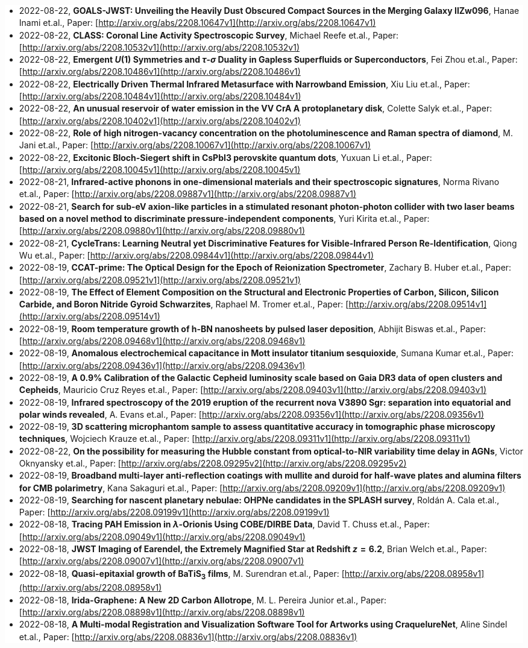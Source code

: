 - 2022-08-22, **GOALS-JWST: Unveiling the Heavily Dust Obscured Compact Sources in the Merging Galaxy IIZw096**, Hanae Inami et.al., Paper: [http://arxiv.org/abs/2208.10647v1](http://arxiv.org/abs/2208.10647v1)
- 2022-08-22, **CLASS: Coronal Line Activity Spectroscopic Survey**, Michael Reefe et.al., Paper: [http://arxiv.org/abs/2208.10532v1](http://arxiv.org/abs/2208.10532v1)
- 2022-08-22, **Emergent $U(1)$ Symmetries and $τ$-$σ$ Duality in Gapless Superfluids or Superconductors**, Fei Zhou et.al., Paper: [http://arxiv.org/abs/2208.10486v1](http://arxiv.org/abs/2208.10486v1)
- 2022-08-22, **Electrically Driven Thermal Infrared Metasurface with Narrowband Emission**, Xiu Liu et.al., Paper: [http://arxiv.org/abs/2208.10484v1](http://arxiv.org/abs/2208.10484v1)
- 2022-08-22, **An unusual reservoir of water emission in the VV CrA A protoplanetary disk**, Colette Salyk et.al., Paper: [http://arxiv.org/abs/2208.10402v1](http://arxiv.org/abs/2208.10402v1)
- 2022-08-22, **Role of high nitrogen-vacancy concentration on the photoluminescence and Raman spectra of diamond**, M. Jani et.al., Paper: [http://arxiv.org/abs/2208.10067v1](http://arxiv.org/abs/2208.10067v1)
- 2022-08-22, **Excitonic Bloch-Siegert shift in CsPbI3 perovskite quantum dots**, Yuxuan Li et.al., Paper: [http://arxiv.org/abs/2208.10045v1](http://arxiv.org/abs/2208.10045v1)
- 2022-08-21, **Infrared-active phonons in one-dimensional materials and their spectroscopic signatures**, Norma Rivano et.al., Paper: [http://arxiv.org/abs/2208.09887v1](http://arxiv.org/abs/2208.09887v1)
- 2022-08-21, **Search for sub-eV axion-like particles in a stimulated resonant photon-photon collider with two laser beams based on a novel method to discriminate pressure-independent components**, Yuri Kirita et.al., Paper: [http://arxiv.org/abs/2208.09880v1](http://arxiv.org/abs/2208.09880v1)
- 2022-08-21, **CycleTrans: Learning Neutral yet Discriminative Features for Visible-Infrared Person Re-Identification**, Qiong Wu et.al., Paper: [http://arxiv.org/abs/2208.09844v1](http://arxiv.org/abs/2208.09844v1)
- 2022-08-19, **CCAT-prime: The Optical Design for the Epoch of Reionization Spectrometer**, Zachary B. Huber et.al., Paper: [http://arxiv.org/abs/2208.09521v1](http://arxiv.org/abs/2208.09521v1)
- 2022-08-19, **The Effect of Element Composition on the Structural and Electronic Properties of Carbon, Silicon, Silicon Carbide, and Boron Nitride Gyroid Schwarzites**, Raphael M. Tromer et.al., Paper: [http://arxiv.org/abs/2208.09514v1](http://arxiv.org/abs/2208.09514v1)
- 2022-08-19, **Room temperature growth of h-BN nanosheets by pulsed laser deposition**, Abhijit Biswas et.al., Paper: [http://arxiv.org/abs/2208.09468v1](http://arxiv.org/abs/2208.09468v1)
- 2022-08-19, **Anomalous electrochemical capacitance in Mott insulator titanium sesquioxide**, Sumana Kumar et.al., Paper: [http://arxiv.org/abs/2208.09436v1](http://arxiv.org/abs/2208.09436v1)
- 2022-08-19, **A 0.9% Calibration of the Galactic Cepheid luminosity scale based on Gaia DR3 data of open clusters and Cepheids**, Mauricio Cruz Reyes et.al., Paper: [http://arxiv.org/abs/2208.09403v1](http://arxiv.org/abs/2208.09403v1)
- 2022-08-19, **Infrared spectroscopy of the 2019 eruption of the recurrent nova V3890 Sgr: separation into equatorial and polar winds revealed**, A. Evans et.al., Paper: [http://arxiv.org/abs/2208.09356v1](http://arxiv.org/abs/2208.09356v1)
- 2022-08-19, **3D scattering microphantom sample to assess quantitative accuracy in tomographic phase microscopy techniques**, Wojciech Krauze et.al., Paper: [http://arxiv.org/abs/2208.09311v1](http://arxiv.org/abs/2208.09311v1)
- 2022-08-22, **On the possibility for measuring the Hubble constant from optical-to-NIR variability time delay in AGNs**, Victor Oknyansky et.al., Paper: [http://arxiv.org/abs/2208.09295v2](http://arxiv.org/abs/2208.09295v2)
- 2022-08-19, **Broadband multi-layer anti-reflection coatings with mullite and duroid for half-wave plates and alumina filters for CMB polarimetry**, Kana Sakaguri et.al., Paper: [http://arxiv.org/abs/2208.09209v1](http://arxiv.org/abs/2208.09209v1)
- 2022-08-19, **Searching for nascent planetary nebulae: OHPNe candidates in the SPLASH survey**, Roldán A. Cala et.al., Paper: [http://arxiv.org/abs/2208.09199v1](http://arxiv.org/abs/2208.09199v1)
- 2022-08-18, **Tracing PAH Emission in $λ$-Orionis Using COBE/DIRBE Data**, David T. Chuss et.al., Paper: [http://arxiv.org/abs/2208.09049v1](http://arxiv.org/abs/2208.09049v1)
- 2022-08-18, **JWST Imaging of Earendel, the Extremely Magnified Star at Redshift $z=6.2$**, Brian Welch et.al., Paper: [http://arxiv.org/abs/2208.09007v1](http://arxiv.org/abs/2208.09007v1)
- 2022-08-18, **Quasi-epitaxial growth of BaTiS$_3$ films**, M. Surendran et.al., Paper: [http://arxiv.org/abs/2208.08958v1](http://arxiv.org/abs/2208.08958v1)
- 2022-08-18, **Irida-Graphene: A New 2D Carbon Allotrope**, M. L. Pereira Junior et.al., Paper: [http://arxiv.org/abs/2208.08898v1](http://arxiv.org/abs/2208.08898v1)
- 2022-08-18, **A Multi-modal Registration and Visualization Software Tool for Artworks using CraquelureNet**, Aline Sindel et.al., Paper: [http://arxiv.org/abs/2208.08836v1](http://arxiv.org/abs/2208.08836v1)